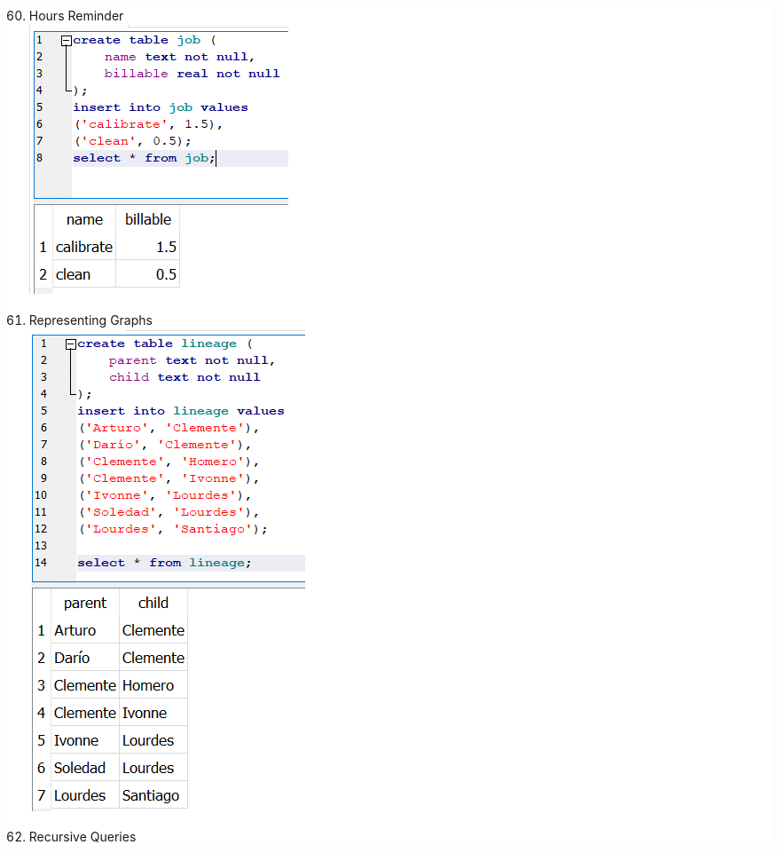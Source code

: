 60. Hours Reminder  
![alt text](imgs/image-74.png)  

61. Representing Graphs  
![alt text](imgs/image-75.png)  

62. Recursive Queries  